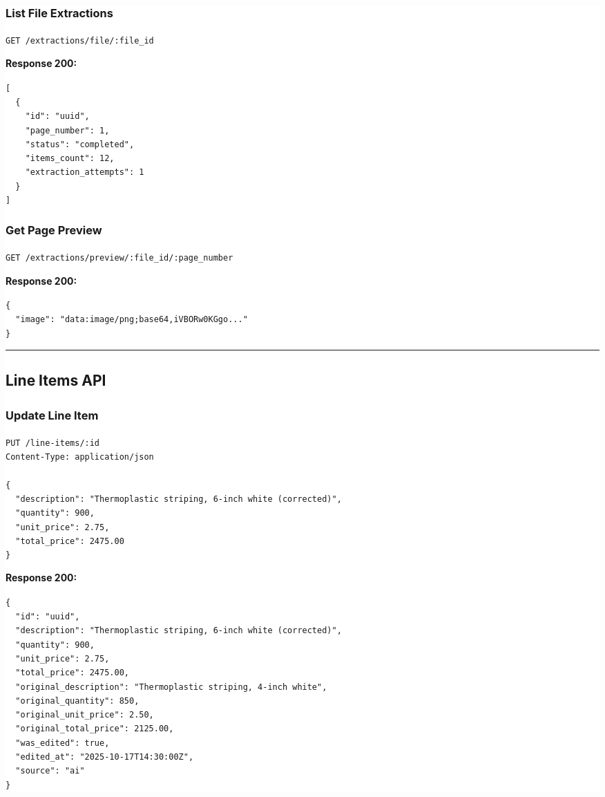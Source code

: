 ### List File Extractions
```
GET /extractions/file/:file_id
```

**Response 200:**
```
[
  {
    "id": "uuid",
    "page_number": 1,
    "status": "completed",
    "items_count": 12,
    "extraction_attempts": 1
  }
]
```

### Get Page Preview
```
GET /extractions/preview/:file_id/:page_number
```

**Response 200:**
```
{
  "image": "data:image/png;base64,iVBORw0KGgo..."
}
```

---

## Line Items API

### Update Line Item
```
PUT /line-items/:id
Content-Type: application/json

{
  "description": "Thermoplastic striping, 6-inch white (corrected)",
  "quantity": 900,
  "unit_price": 2.75,
  "total_price": 2475.00
}
```

**Response 200:**
```
{
  "id": "uuid",
  "description": "Thermoplastic striping, 6-inch white (corrected)",
  "quantity": 900,
  "unit_price": 2.75,
  "total_price": 2475.00,
  "original_description": "Thermoplastic striping, 4-inch white",
  "original_quantity": 850,
  "original_unit_price": 2.50,
  "original_total_price": 2125.00,
  "was_edited": true,
  "edited_at": "2025-10-17T14:30:00Z",
  "source": "ai"
}
```
